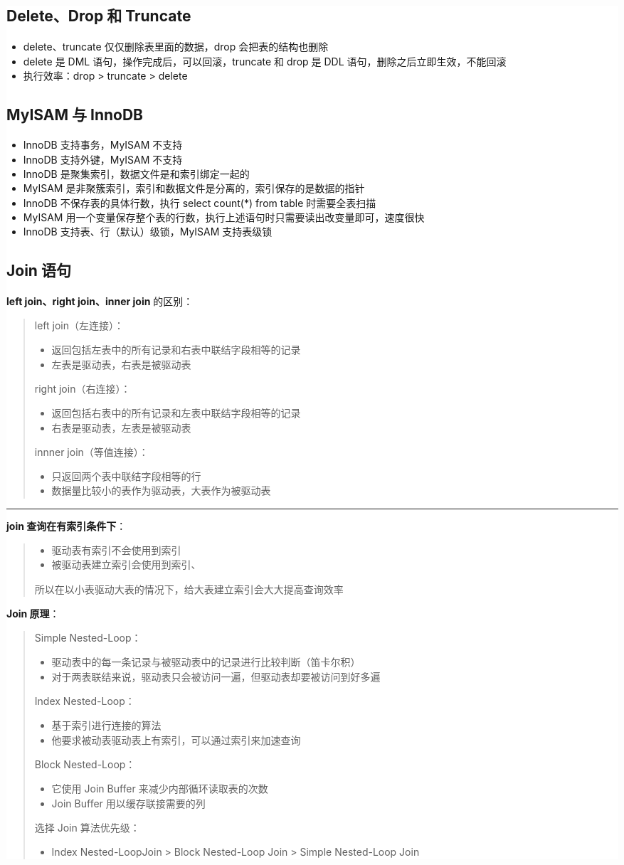 ## Delete、Drop 和 Truncate

* delete、truncate 仅仅删除表里面的数据，drop 会把表的结构也删除
* delete 是 DML 语句，操作完成后，可以回滚，truncate 和 drop 是 DDL 语句，删除之后立即生效，不能回滚
* 执行效率：drop > truncate > delete

## MyISAM 与 InnoDB

* InnoDB 支持事务，MyISAM 不支持
* InnoDB 支持外键，MyISAM 不支持
* InnoDB 是聚集索引，数据文件是和索引绑定一起的
* MyISAM 是非聚簇索引，索引和数据文件是分离的，索引保存的是数据的指针
* InnoDB 不保存表的具体行数，执行 select count(*) from table 时需要全表扫描
* MyISAM 用一个变量保存整个表的行数，执行上述语句时只需要读出改变量即可，速度很快
* InnoDB 支持表、行（默认）级锁，MyISAM 支持表级锁

## Join 语句

**left join、right join、inner join** 的区别：

> left join（左连接）：
>
> * 返回包括左表中的所有记录和右表中联结字段相等的记录
> * 左表是驱动表，右表是被驱动表
>
> right join（右连接）：
>
> * 返回包括右表中的所有记录和左表中联结字段相等的记录
> * 右表是驱动表，左表是被驱动表
>
> innner join（等值连接）：
>
> * 只返回两个表中联结字段相等的行
> * 数据量比较小的表作为驱动表，大表作为被驱动表

----

**join 查询在有索引条件下**：

> * 驱动表有索引不会使用到索引
> * 被驱动表建立索引会使用到索引、
>
> 所以在以小表驱动大表的情况下，给大表建立索引会大大提高查询效率

**Join 原理**：

> Simple Nested-Loop：
>
> * 驱动表中的每一条记录与被驱动表中的记录进行比较判断（笛卡尔积）
> * 对于两表联结来说，驱动表只会被访问一遍，但驱动表却要被访问到好多遍
>
> Index Nested-Loop：
>
> * 基于索引进行连接的算法
> * 他要求被动表驱动表上有索引，可以通过索引来加速查询
>
> Block Nested-Loop：
>
> * 它使用 Join Buffer 来减少内部循环读取表的次数
> * Join Buffer 用以缓存联接需要的列
>
> 选择 Join 算法优先级：
>
> * Index Nested-LoopJoin > Block Nested-Loop Join > Simple Nested-Loop Join
>